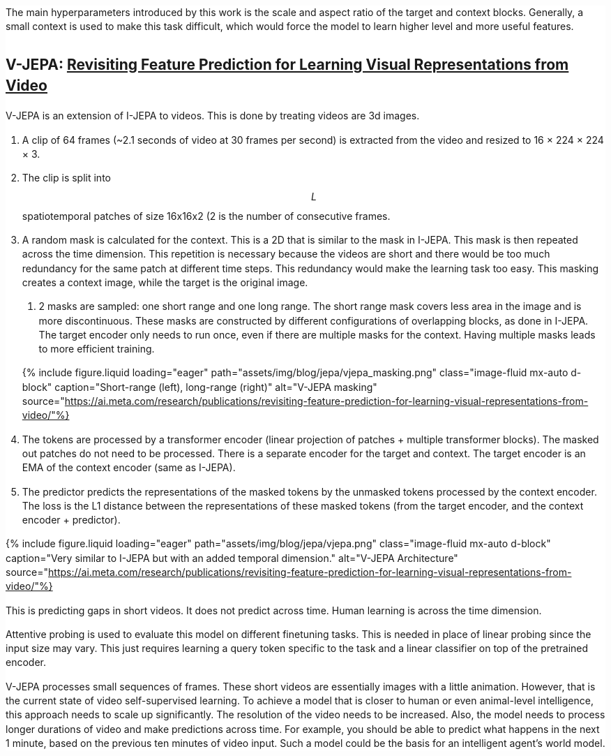 The main hyperparameters introduced by this work is the scale and aspect ratio of the target and context blocks. Generally, a small context is used to make this task difficult, which would force the model to learn higher level and more useful features.

## V-JEPA: [Revisiting Feature Prediction for Learning Visual Representations from Video](https://ai.meta.com/research/publications/revisiting-feature-prediction-for-learning-visual-representations-from-video/)

V-JEPA is an extension of I-JEPA to videos. This is done by treating videos are 3d images.

1. A clip of 64 frames (~2.1 seconds of video at 30 frames per second) is extracted from the video and resized to 16 × 224 × 224 × 3.
2. The clip is split into $$L$$ spatiotemporal patches of size 16x16x2 (2 is the number of consecutive frames.
3. A random mask is calculated for the context. This is a 2D that is similar to the mask in I-JEPA. This mask is then repeated across the time dimension. This repetition is necessary because the videos are short and there would be too much redundancy for the same patch at different time steps. This redundancy would make the learning task too easy. This masking creates a context image, while the target is the original image.

   1. 2 masks are sampled: one short range and one long range. The short range mask covers less area in the image and is more discontinuous. These masks are constructed by different configurations of overlapping blocks, as done in I-JEPA. The target encoder only needs to run once, even if there are multiple masks for the context. Having multiple masks leads to more efficient training.

   {% include figure.liquid loading="eager" path="assets/img/blog/jepa/vjepa_masking.png" class="image-fluid mx-auto d-block" caption="Short-range (left), long-range (right)" alt="V-JEPA masking" source="https://ai.meta.com/research/publications/revisiting-feature-prediction-for-learning-visual-representations-from-video/"%}

4. The tokens are processed by a transformer encoder (linear projection of patches + multiple transformer blocks). The masked out patches do not need to be processed. There is a separate encoder for the target and context. The target encoder is an EMA of the context encoder (same as I-JEPA).
5. The predictor predicts the representations of the masked tokens by the unmasked tokens processed by the context encoder. The loss is the L1 distance between the representations of these masked tokens (from the target encoder, and the context encoder + predictor).

{% include figure.liquid loading="eager" path="assets/img/blog/jepa/vjepa.png" class="image-fluid mx-auto d-block" caption="Very similar to I-JEPA but with an added temporal dimension." alt="V-JEPA Architecture" source="https://ai.meta.com/research/publications/revisiting-feature-prediction-for-learning-visual-representations-from-video/"%}

This is predicting gaps in short videos. It does not predict across time. Human learning is across the time dimension.

Attentive probing is used to evaluate this model on different finetuning tasks. This is needed in place of linear probing since the input size may vary. This just requires learning a query token specific to the task and a linear classifier on top of the pretrained encoder.

V-JEPA processes small sequences of frames. These short videos are essentially images with a little animation. However, that is the current state of video self-supervised learning. To achieve a model that is closer to human or even animal-level intelligence, this approach needs to scale up significantly. The resolution of the video needs to be increased. Also, the model needs to process longer durations of video and make predictions across time. For example, you should be able to predict what happens in the next 1 minute, based on the previous ten minutes of video input. Such a model could be the basis for an intelligent agent’s world model.
